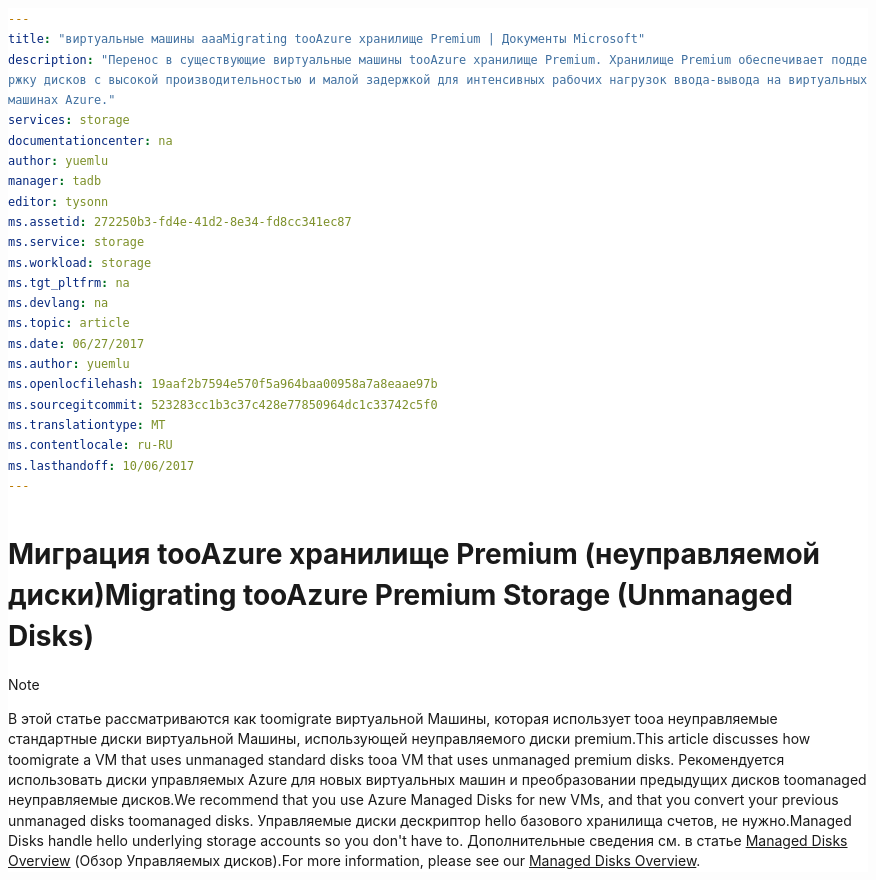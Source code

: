 ```yaml
---
title: "виртуальные машины aaaMigrating tooAzure хранилище Premium | Документы Microsoft"
description: "Перенос в существующие виртуальные машины tooAzure хранилище Premium. Хранилище Premium обеспечивает поддержку дисков с высокой производительностью и малой задержкой для интенсивных рабочих нагрузок ввода-вывода на виртуальных машинах Azure."
services: storage
documentationcenter: na
author: yuemlu
manager: tadb
editor: tysonn
ms.assetid: 272250b3-fd4e-41d2-8e34-fd8cc341ec87
ms.service: storage
ms.workload: storage
ms.tgt_pltfrm: na
ms.devlang: na
ms.topic: article
ms.date: 06/27/2017
ms.author: yuemlu
ms.openlocfilehash: 19aaf2b7594e570f5a964baa00958a7a8eaae97b
ms.sourcegitcommit: 523283cc1b3c37c428e77850964dc1c33742c5f0
ms.translationtype: MT
ms.contentlocale: ru-RU
ms.lasthandoff: 10/06/2017
---
```

# <a name="migrating-tooazure-premium-storage-unmanaged-disks"></a><span data-ttu-id="8ac17-104">Миграция tooAzure хранилище Premium (неуправляемой диски)</span><span class="sxs-lookup"><span data-stu-id="8ac17-104">Migrating tooAzure Premium Storage (Unmanaged Disks)</span></span>

> [!NOTE]
> <span data-ttu-id="8ac17-105">В этой статье рассматриваются как toomigrate виртуальной Машины, которая использует tooa неуправляемые стандартные диски виртуальной Машины, использующей неуправляемого диски premium.</span><span class="sxs-lookup"><span data-stu-id="8ac17-105">This article discusses how toomigrate a VM that uses unmanaged standard disks tooa VM that uses unmanaged premium disks.</span></span> <span data-ttu-id="8ac17-106">Рекомендуется использовать диски управляемых Azure для новых виртуальных машин и преобразовании предыдущих дисков toomanaged неуправляемые дисков.</span><span class="sxs-lookup"><span data-stu-id="8ac17-106">We recommend that you use Azure Managed Disks for new VMs, and that you convert your previous unmanaged disks toomanaged disks.</span></span> <span data-ttu-id="8ac17-107">Управляемые диски дескриптор hello базового хранилища счетов, не нужно.</span><span class="sxs-lookup"><span data-stu-id="8ac17-107">Managed Disks handle hello underlying storage accounts so you don't have to.</span></span> <span data-ttu-id="8ac17-108">Дополнительные сведения см. в статье [Managed Disks Overview](../../virtual-machines/windows/managed-disks-overview.md) (Обзор Управляемых дисков).</span><span class="sxs-lookup"><span data-stu-id="8ac17-108">For more information, please see our [Managed Disks Overview](../../virtual-machines/windows/managed-disks-overview.md).</span></span>
>

